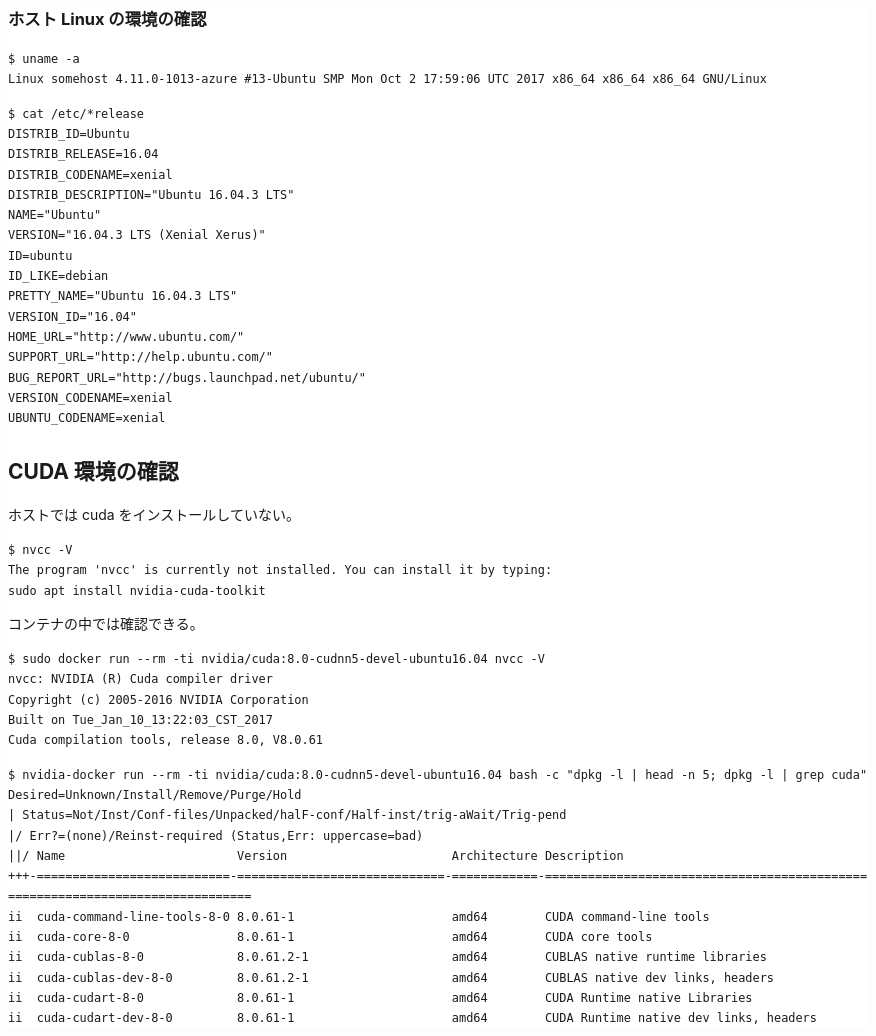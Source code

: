 ### ホスト Linux の環境の確認

```console
$ uname -a
Linux somehost 4.11.0-1013-azure #13-Ubuntu SMP Mon Oct 2 17:59:06 UTC 2017 x86_64 x86_64 x86_64 GNU/Linux
```
 
```console
$ cat /etc/*release
DISTRIB_ID=Ubuntu
DISTRIB_RELEASE=16.04
DISTRIB_CODENAME=xenial
DISTRIB_DESCRIPTION="Ubuntu 16.04.3 LTS"
NAME="Ubuntu"
VERSION="16.04.3 LTS (Xenial Xerus)"
ID=ubuntu
ID_LIKE=debian
PRETTY_NAME="Ubuntu 16.04.3 LTS"
VERSION_ID="16.04"
HOME_URL="http://www.ubuntu.com/"
SUPPORT_URL="http://help.ubuntu.com/"
BUG_REPORT_URL="http://bugs.launchpad.net/ubuntu/"
VERSION_CODENAME=xenial
UBUNTU_CODENAME=xenial
```

## CUDA 環境の確認

ホストでは cuda をインストールしていない。

```console
$ nvcc -V
The program 'nvcc' is currently not installed. You can install it by typing:
sudo apt install nvidia-cuda-toolkit
```

コンテナの中では確認できる。

```console
$ sudo docker run --rm -ti nvidia/cuda:8.0-cudnn5-devel-ubuntu16.04 nvcc -V
nvcc: NVIDIA (R) Cuda compiler driver
Copyright (c) 2005-2016 NVIDIA Corporation
Built on Tue_Jan_10_13:22:03_CST_2017
Cuda compilation tools, release 8.0, V8.0.61
```

```console
$ nvidia-docker run --rm -ti nvidia/cuda:8.0-cudnn5-devel-ubuntu16.04 bash -c "dpkg -l | head -n 5; dpkg -l | grep cuda"
Desired=Unknown/Install/Remove/Purge/Hold
| Status=Not/Inst/Conf-files/Unpacked/halF-conf/Half-inst/trig-aWait/Trig-pend
|/ Err?=(none)/Reinst-required (Status,Err: uppercase=bad)
||/ Name                        Version                       Architecture Description
+++-===========================-=============================-============-===============================================================================
ii  cuda-command-line-tools-8-0 8.0.61-1                      amd64        CUDA command-line tools
ii  cuda-core-8-0               8.0.61-1                      amd64        CUDA core tools
ii  cuda-cublas-8-0             8.0.61.2-1                    amd64        CUBLAS native runtime libraries
ii  cuda-cublas-dev-8-0         8.0.61.2-1                    amd64        CUBLAS native dev links, headers
ii  cuda-cudart-8-0             8.0.61-1                      amd64        CUDA Runtime native Libraries
ii  cuda-cudart-dev-8-0         8.0.61-1                      amd64        CUDA Runtime native dev links, headers
```